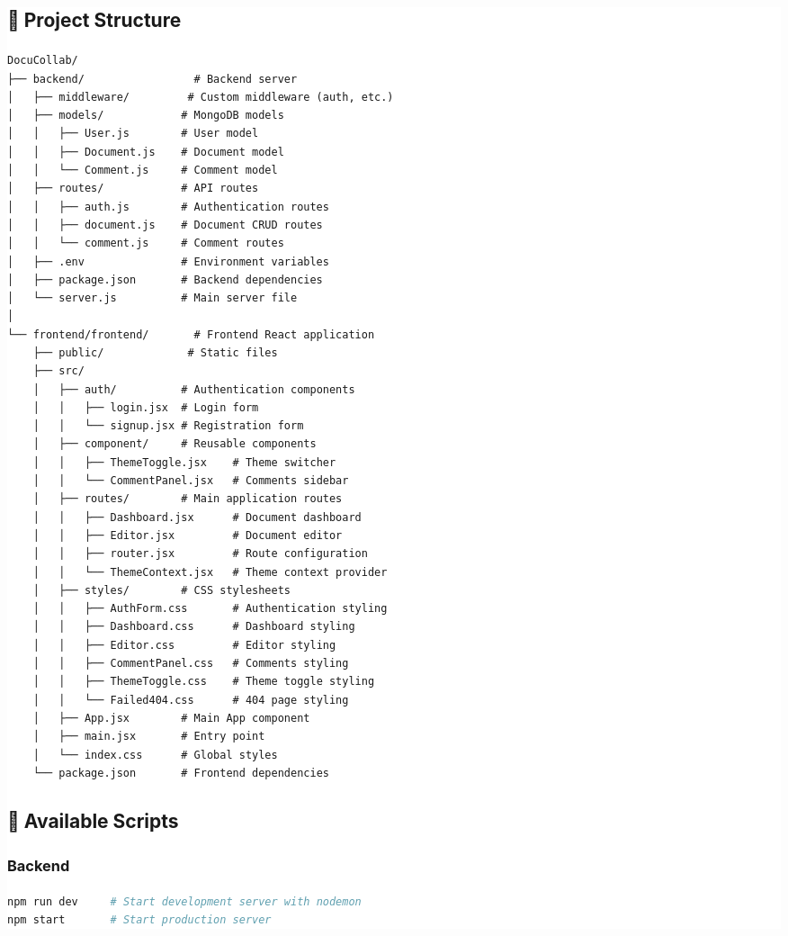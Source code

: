 ## 📁 Project Structure

```
DocuCollab/
├── backend/                 # Backend server
│   ├── middleware/         # Custom middleware (auth, etc.)
│   ├── models/            # MongoDB models
│   │   ├── User.js        # User model
│   │   ├── Document.js    # Document model
│   │   └── Comment.js     # Comment model
│   ├── routes/            # API routes
│   │   ├── auth.js        # Authentication routes
│   │   ├── document.js    # Document CRUD routes
│   │   └── comment.js     # Comment routes
│   ├── .env               # Environment variables
│   ├── package.json       # Backend dependencies
│   └── server.js          # Main server file
│
└── frontend/frontend/       # Frontend React application
    ├── public/             # Static files
    ├── src/
    │   ├── auth/          # Authentication components
    │   │   ├── login.jsx  # Login form
    │   │   └── signup.jsx # Registration form
    │   ├── component/     # Reusable components
    │   │   ├── ThemeToggle.jsx    # Theme switcher
    │   │   └── CommentPanel.jsx   # Comments sidebar
    │   ├── routes/        # Main application routes
    │   │   ├── Dashboard.jsx      # Document dashboard
    │   │   ├── Editor.jsx         # Document editor
    │   │   ├── router.jsx         # Route configuration
    │   │   └── ThemeContext.jsx   # Theme context provider
    │   ├── styles/        # CSS stylesheets
    │   │   ├── AuthForm.css       # Authentication styling
    │   │   ├── Dashboard.css      # Dashboard styling
    │   │   ├── Editor.css         # Editor styling
    │   │   ├── CommentPanel.css   # Comments styling
    │   │   ├── ThemeToggle.css    # Theme toggle styling
    │   │   └── Failed404.css      # 404 page styling
    │   ├── App.jsx        # Main App component
    │   ├── main.jsx       # Entry point
    │   └── index.css      # Global styles
    └── package.json       # Frontend dependencies
```

## 🎯 Available Scripts

### Backend
```bash
npm run dev     # Start development server with nodemon
npm start       # Start production server
```
